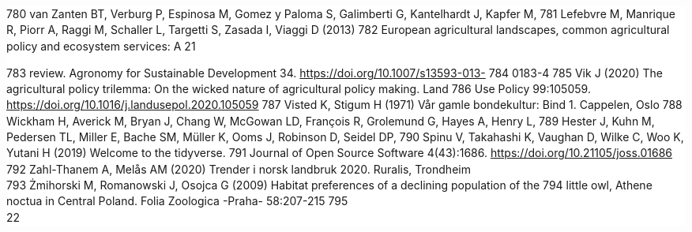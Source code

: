 780  van Zanten BT, Verburg P, Espinosa M, Gomez y Paloma S, Galimberti G, Kantelhardt J, Kapfer M, 
781  Lefebvre M, Manrique R, Piorr A, Raggi M, Schaller L, Targetti S, Zasada I, Viaggi D (2013) 
782  European agricultural landscapes, common agricultural policy and ecosystem services: A 
21 
 

783  review. Agronomy for Sustainable Development 34. https://doi.org/10.1007/s13593-013-
784  0183-4 
785  Vik J (2020) The agricultural policy trilemma: On the wicked nature of agricultural policy making. Land 
786  Use Policy 99:105059. https://doi.org/10.1016/j.landusepol.2020.105059 
787  Visted K, Stigum H (1971) Vår gamle bondekultur: Bind 1. Cappelen, Oslo 
788  Wickham H, Averick M, Bryan J, Chang W, McGowan LD, François R, Grolemund G, Hayes A, Henry L, 
789  Hester J, Kuhn M, Pedersen TL, Miller E, Bache SM, Müller K, Ooms J, Robinson D, Seidel DP, 
790  Spinu V, Takahashi K, Vaughan D, Wilke C, Woo K, Yutani H (2019) Welcome to the tidyverse. 
791  Journal of Open Source Software 4(43):1686. https://doi.org/10.21105/joss.01686 
792  Zahl-Thanem A, Melås AM (2020) Trender i norsk landbruk 2020. Ruralis, Trondheim  
793  Żmihorski M, Romanowski J, Osojca G (2009) Habitat preferences of a declining population of the 
794  little owl, Athene noctua in Central Poland. Folia Zoologica -Praha- 58:207-215 
795   
22 
 